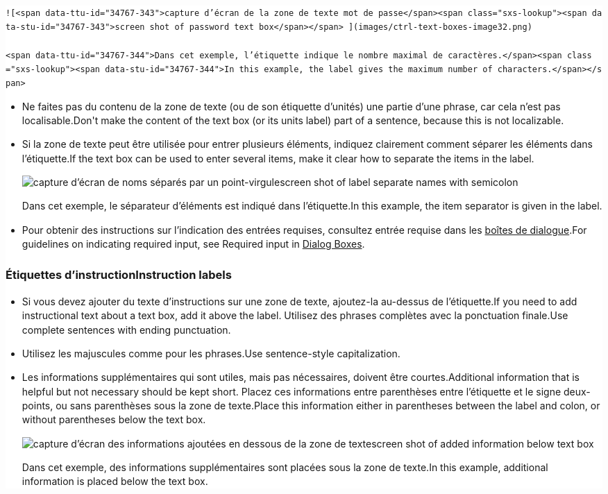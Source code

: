     ![<span data-ttu-id="34767-343">capture d’écran de la zone de texte mot de passe</span><span class="sxs-lookup"><span data-stu-id="34767-343">screen shot of password text box</span></span> ](images/ctrl-text-boxes-image32.png)

    <span data-ttu-id="34767-344">Dans cet exemple, l’étiquette indique le nombre maximal de caractères.</span><span class="sxs-lookup"><span data-stu-id="34767-344">In this example, the label gives the maximum number of characters.</span></span>

-   <span data-ttu-id="34767-345">Ne faites pas du contenu de la zone de texte (ou de son étiquette d’unités) une partie d’une phrase, car cela n’est pas localisable.</span><span class="sxs-lookup"><span data-stu-id="34767-345">Don't make the content of the text box (or its units label) part of a sentence, because this is not localizable.</span></span>
-   <span data-ttu-id="34767-346">Si la zone de texte peut être utilisée pour entrer plusieurs éléments, indiquez clairement comment séparer les éléments dans l’étiquette.</span><span class="sxs-lookup"><span data-stu-id="34767-346">If the text box can be used to enter several items, make it clear how to separate the items in the label.</span></span>

    ![<span data-ttu-id="34767-347">capture d’écran de noms séparés par un point-virgule</span><span class="sxs-lookup"><span data-stu-id="34767-347">screen shot of label separate names with semicolon</span></span> ](images/ctrl-text-boxes-image33.png)

    <span data-ttu-id="34767-348">Dans cet exemple, le séparateur d’éléments est indiqué dans l’étiquette.</span><span class="sxs-lookup"><span data-stu-id="34767-348">In this example, the item separator is given in the label.</span></span>

-   <span data-ttu-id="34767-349">Pour obtenir des instructions sur l’indication des entrées requises, consultez entrée requise dans les [boîtes de dialogue](win-dialog-box.md).</span><span class="sxs-lookup"><span data-stu-id="34767-349">For guidelines on indicating required input, see Required input in [Dialog Boxes](win-dialog-box.md).</span></span>

### <a name="instruction-labels"></a><span data-ttu-id="34767-350">Étiquettes d’instruction</span><span class="sxs-lookup"><span data-stu-id="34767-350">Instruction labels</span></span>

-   <span data-ttu-id="34767-351">Si vous devez ajouter du texte d’instructions sur une zone de texte, ajoutez-la au-dessus de l’étiquette.</span><span class="sxs-lookup"><span data-stu-id="34767-351">If you need to add instructional text about a text box, add it above the label.</span></span> <span data-ttu-id="34767-352">Utilisez des phrases complètes avec la ponctuation finale.</span><span class="sxs-lookup"><span data-stu-id="34767-352">Use complete sentences with ending punctuation.</span></span>
-   <span data-ttu-id="34767-353">Utilisez les majuscules comme pour les phrases.</span><span class="sxs-lookup"><span data-stu-id="34767-353">Use sentence-style capitalization.</span></span>
-   <span data-ttu-id="34767-354">Les informations supplémentaires qui sont utiles, mais pas nécessaires, doivent être courtes.</span><span class="sxs-lookup"><span data-stu-id="34767-354">Additional information that is helpful but not necessary should be kept short.</span></span> <span data-ttu-id="34767-355">Placez ces informations entre parenthèses entre l’étiquette et le signe deux-points, ou sans parenthèses sous la zone de texte.</span><span class="sxs-lookup"><span data-stu-id="34767-355">Place this information either in parentheses between the label and colon, or without parentheses below the text box.</span></span>

    ![<span data-ttu-id="34767-356">capture d’écran des informations ajoutées en dessous de la zone de texte</span><span class="sxs-lookup"><span data-stu-id="34767-356">screen shot of added information below text box</span></span> ](images/ctrl-text-boxes-image34.png)

    <span data-ttu-id="34767-357">Dans cet exemple, des informations supplémentaires sont placées sous la zone de texte.</span><span class="sxs-lookup"><span data-stu-id="34767-357">In this example, additional information is placed below the text box.</span></span>
